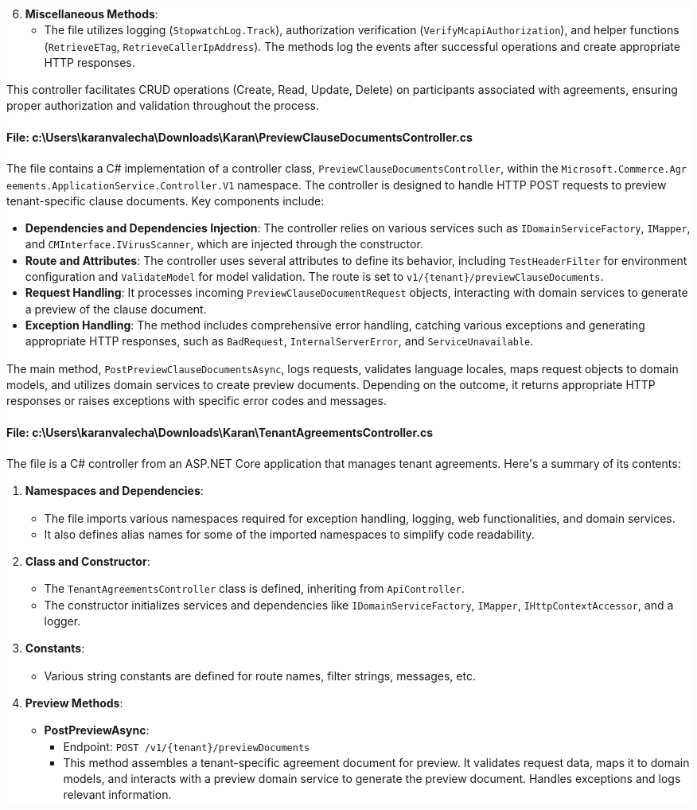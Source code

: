 6. **Miscellaneous Methods**:
   - The file utilizes logging (`StopwatchLog.Track`), authorization verification (`VerifyMcapiAuthorization`), and helper functions (`RetrieveETag`, `RetrieveCallerIpAddress`). The methods log the events after successful operations and create appropriate HTTP responses.

This controller facilitates CRUD operations (Create, Read, Update, Delete) on participants associated with agreements, ensuring proper authorization and validation throughout the process.

#### File: c:\Users\karanvalecha\Downloads\Karan\PreviewClauseDocumentsController.cs
The file contains a C# implementation of a controller class, `PreviewClauseDocumentsController`, within the `Microsoft.Commerce.Agreements.ApplicationService.Controller.V1` namespace. The controller is designed to handle HTTP POST requests to preview tenant-specific clause documents. Key components include:

- **Dependencies and Dependencies Injection**: The controller relies on various services such as `IDomainServiceFactory`, `IMapper`, and `CMInterface.IVirusScanner`, which are injected through the constructor.
- **Route and Attributes**: The controller uses several attributes to define its behavior, including `TestHeaderFilter` for environment configuration and `ValidateModel` for model validation. The route is set to `v1/{tenant}/previewClauseDocuments`.
- **Request Handling**: It processes incoming `PreviewClauseDocumentRequest` objects, interacting with domain services to generate a preview of the clause document.
- **Exception Handling**: The method includes comprehensive error handling, catching various exceptions and generating appropriate HTTP responses, such as `BadRequest`, `InternalServerError`, and `ServiceUnavailable`.

The main method, `PostPreviewClauseDocumentsAsync`, logs requests, validates language locales, maps request objects to domain models, and utilizes domain services to create preview documents. Depending on the outcome, it returns appropriate HTTP responses or raises exceptions with specific error codes and messages.

#### File: c:\Users\karanvalecha\Downloads\Karan\TenantAgreementsController.cs
The file is a C# controller from an ASP.NET Core application that manages tenant agreements. Here's a summary of its contents:

1. **Namespaces and Dependencies**:
   - The file imports various namespaces required for exception handling, logging, web functionalities, and domain services.
   - It also defines alias names for some of the imported namespaces to simplify code readability.

2. **Class and Constructor**:
   - The `TenantAgreementsController` class is defined, inheriting from `ApiController`.
   - The constructor initializes services and dependencies like `IDomainServiceFactory`, `IMapper`, `IHttpContextAccessor`, and a logger.

3. **Constants**:
   - Various string constants are defined for route names, filter strings, messages, etc.

4. **Preview Methods**:
   - **PostPreviewAsync**:
     - Endpoint: `POST /v1/{tenant}/previewDocuments`
     - This method assembles a tenant-specific agreement document for preview. It validates request data, maps it to domain models, and interacts with a preview domain service to generate the preview document. Handles exceptions and logs relevant information.
